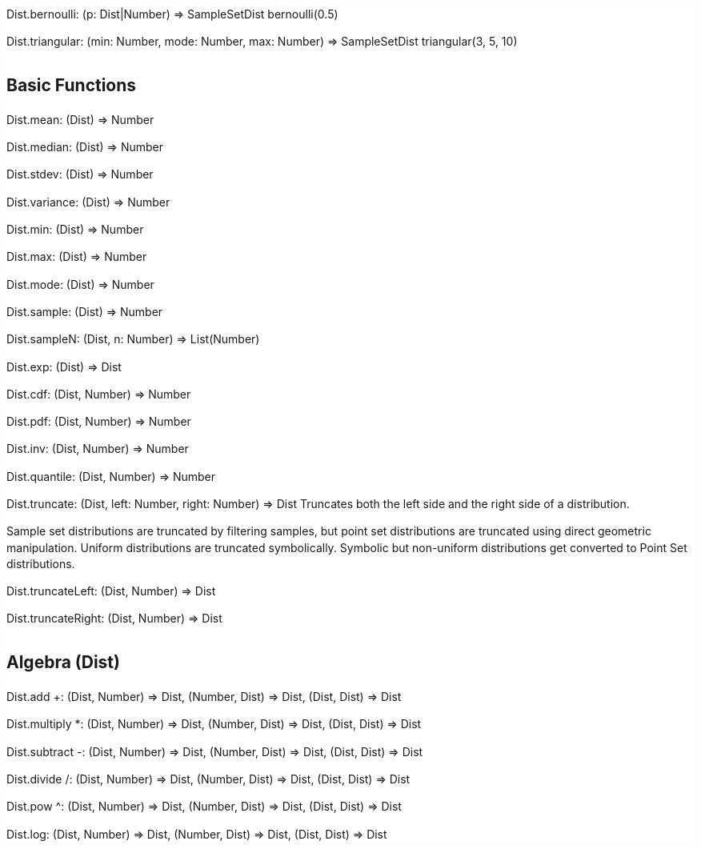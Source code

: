 Dist.bernoulli: (p: Dist|Number) => SampleSetDist
bernoulli(0.5)

Dist.triangular: (min: Number, mode: Number, max: Number) => SampleSetDist
triangular(3, 5, 10)


## Basic Functions

Dist.mean: (Dist) => Number

Dist.median: (Dist) => Number

Dist.stdev: (Dist) => Number

Dist.variance: (Dist) => Number

Dist.min: (Dist) => Number

Dist.max: (Dist) => Number

Dist.mode: (Dist) => Number

Dist.sample: (Dist) => Number

Dist.sampleN: (Dist, n: Number) => List(Number)

Dist.exp: (Dist) => Dist

Dist.cdf: (Dist, Number) => Number

Dist.pdf: (Dist, Number) => Number

Dist.inv: (Dist, Number) => Number

Dist.quantile: (Dist, Number) => Number

Dist.truncate: (Dist, left: Number, right: Number) => Dist
Truncates both the left side and the right side of a distribution.

Sample set distributions are truncated by filtering samples, but point set distributions are truncated using direct geometric manipulation. Uniform distributions are truncated symbolically. Symbolic but non-uniform distributions get converted to Point Set distributions.

Dist.truncateLeft: (Dist, Number) => Dist

Dist.truncateRight: (Dist, Number) => Dist


## Algebra (Dist)

Dist.add +: (Dist, Number) => Dist, (Number, Dist) => Dist, (Dist, Dist) => Dist

Dist.multiply *: (Dist, Number) => Dist, (Number, Dist) => Dist, (Dist, Dist) => Dist

Dist.subtract -: (Dist, Number) => Dist, (Number, Dist) => Dist, (Dist, Dist) => Dist

Dist.divide /: (Dist, Number) => Dist, (Number, Dist) => Dist, (Dist, Dist) => Dist

Dist.pow ^: (Dist, Number) => Dist, (Number, Dist) => Dist, (Dist, Dist) => Dist

Dist.log: (Dist, Number) => Dist, (Number, Dist) => Dist, (Dist, Dist) => Dist

